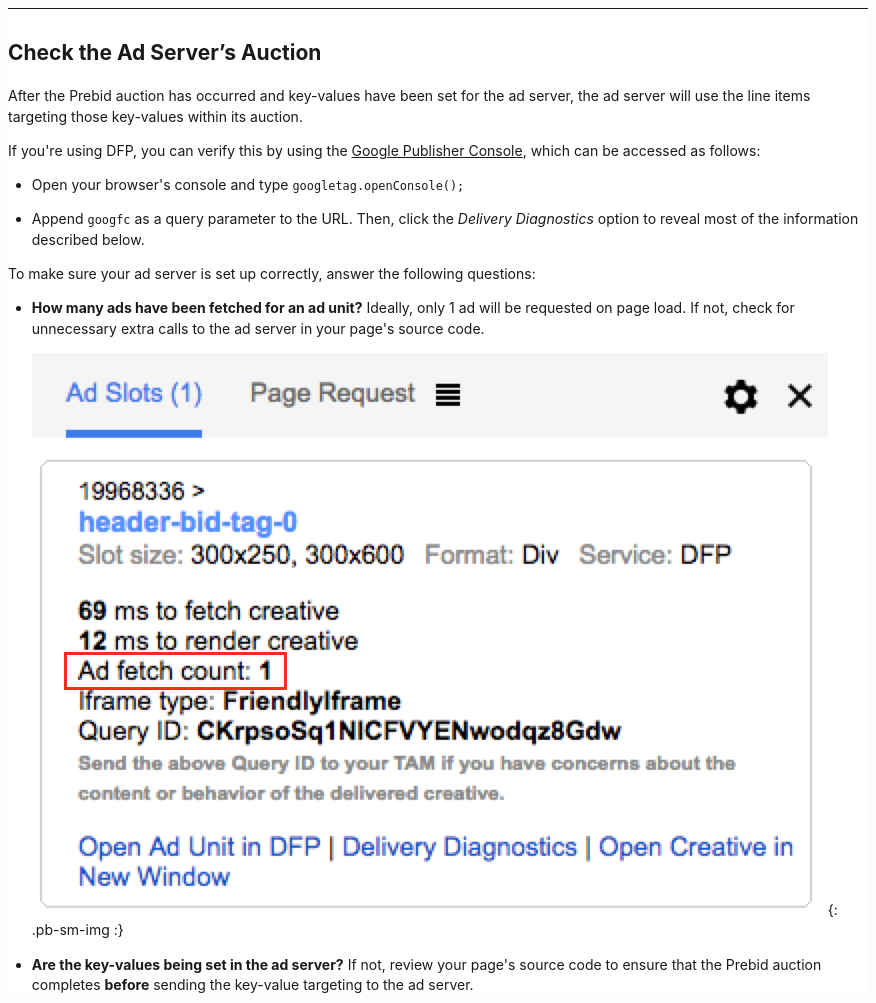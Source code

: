 <hr>

## Check the Ad Server’s Auction

After the Prebid auction has occurred and key-values have been set for the ad server, the ad server will use the line items targeting those key-values within its auction.

If you're using DFP, you can verify this by using the [Google Publisher Console](https://support.google.com/dfp_sb/answer/2462712?hl=en), which can be accessed as follows:

+ Open your browser's console and type `googletag.openConsole();`

+ Append `googfc` as a query parameter to the URL.  Then, click the *Delivery Diagnostics* option to reveal most of the information described below.

To make sure your ad server is set up correctly, answer the following questions:

+ **How many ads have been fetched for an ad unit?** Ideally, only 1 ad will be requested on page load. If not, check for unnecessary extra calls to the ad server in your page's source code.  

  ![Google Publisher Console Ad fetch count](/assets/images/overview/prebid-troubleshooting-guide/ad-server-1.png "Google Publisher Console Ad fetch count"){: .pb-sm-img :}

+ **Are the key-values being set in the ad server?** If not, review your page's source code to ensure that the Prebid auction completes **before** sending the key-value targeting to the ad server.  
